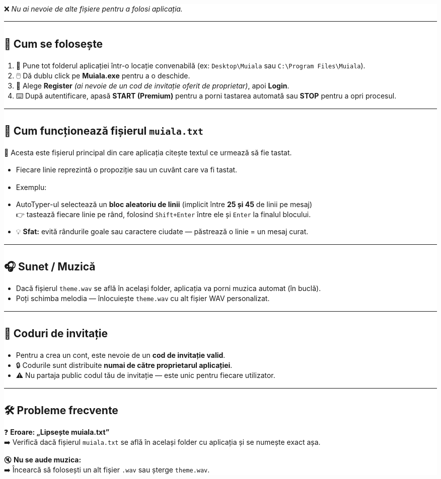 ❌ *Nu ai nevoie de alte fișiere pentru a folosi aplicația.*

---

## 🚀 Cum se folosește

1. 📁 Pune tot folderul aplicației într-o locație convenabilă (ex: `Desktop\Muiala` sau `C:\Program Files\Muiala`).  
2. 🖱️ Dă dublu click pe **Muiala.exe** pentru a o deschide.  
3. 🔑 Alege **Register** *(ai nevoie de un cod de invitație oferit de proprietar)*, apoi **Login**.  
4. ⌨️ După autentificare, apasă **START (Premium)** pentru a porni tastarea automată sau **STOP** pentru a opri procesul.  

---

## 🧾 Cum funcționează fișierul `muiala.txt`

📄 Acesta este fișierul principal din care aplicația citește textul ce urmează să fie tastat.

- Fiecare linie reprezintă o propoziție sau un cuvânt care va fi tastat.  
- Exemplu:

- AutoTyper-ul selectează un **bloc aleatoriu de linii** (implicit între **25 și 45** de linii pe mesaj)  
👉 tastează fiecare linie pe rând, folosind `Shift+Enter` între ele și `Enter` la finalul blocului.  
- 💡 **Sfat:** evită rândurile goale sau caractere ciudate — păstrează o linie = un mesaj curat.

---

## 🎧 Sunet / Muzică

- Dacă fișierul `theme.wav` se află în același folder, aplicația va porni muzica automat (în buclă).  
- Poți schimba melodia — înlocuiește `theme.wav` cu alt fișier WAV personalizat.  

---

## 🧩 Coduri de invitație

- Pentru a crea un cont, este nevoie de un **cod de invitație valid**.  
- 🔒 Codurile sunt distribuite **numai de către proprietarul aplicației**.  
- ⚠️ Nu partaja public codul tău de invitație — este unic pentru fiecare utilizator.

---

## 🛠️ Probleme frecvente

❓ **Eroare: „Lipsește muiala.txt”**  
➡️ Verifică dacă fișierul `muiala.txt` se află în același folder cu aplicația și se numește exact așa.  

🔇 **Nu se aude muzica:**  
➡️ Încearcă să folosești un alt fișier `.wav` sau șterge `theme.wav`.  
